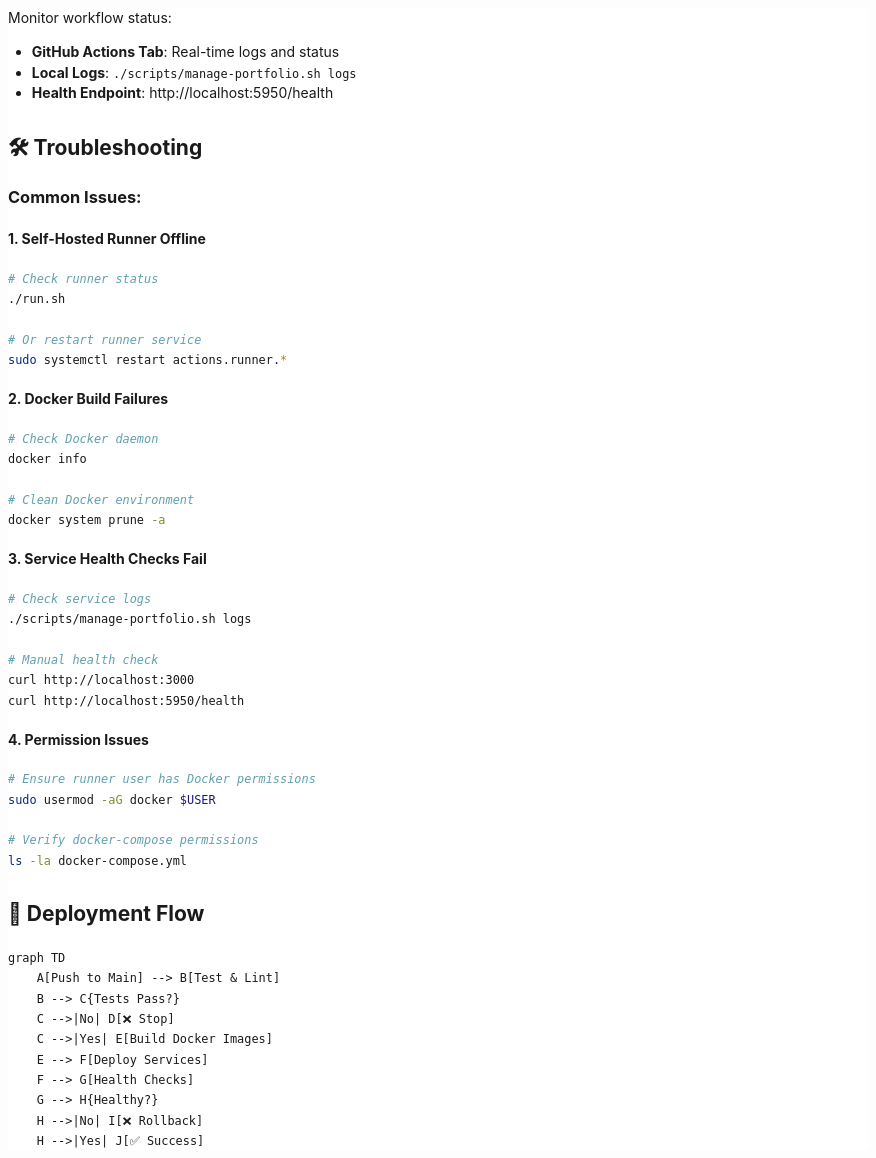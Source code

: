 Monitor workflow status:
- **GitHub Actions Tab**: Real-time logs and status
- **Local Logs**: `./scripts/manage-portfolio.sh logs`
- **Health Endpoint**: http://localhost:5950/health

## 🛠️ Troubleshooting

### Common Issues:

#### 1. Self-Hosted Runner Offline
```bash
# Check runner status
./run.sh

# Or restart runner service
sudo systemctl restart actions.runner.*
```

#### 2. Docker Build Failures
```bash
# Check Docker daemon
docker info

# Clean Docker environment
docker system prune -a
```

#### 3. Service Health Checks Fail
```bash
# Check service logs
./scripts/manage-portfolio.sh logs

# Manual health check
curl http://localhost:3000
curl http://localhost:5950/health
```

#### 4. Permission Issues
```bash
# Ensure runner user has Docker permissions
sudo usermod -aG docker $USER

# Verify docker-compose permissions
ls -la docker-compose.yml
```

## 🔄 Deployment Flow

```mermaid
graph TD
    A[Push to Main] --> B[Test & Lint]
    B --> C{Tests Pass?}
    C -->|No| D[❌ Stop]
    C -->|Yes| E[Build Docker Images]
    E --> F[Deploy Services]
    F --> G[Health Checks]
    G --> H{Healthy?}
    H -->|No| I[❌ Rollback]
    H -->|Yes| J[✅ Success]
```
